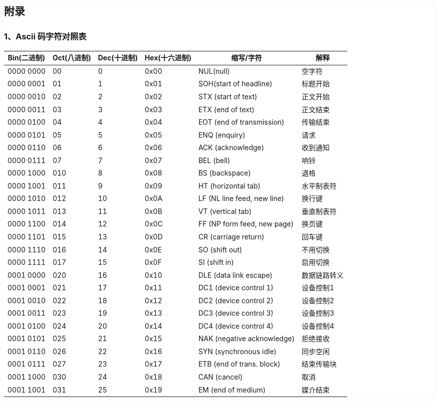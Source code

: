 




















## 附录

### 1、Ascii 码字符对照表

| Bin(二进制) | Oct(八进制) | Dec(十进制) | Hex(十六进制) | 缩写/字符                   | 解释         |
| ----------- | ----------- | ----------- | ------------- | --------------------------- | ------------ |
| 0000 0000   | 00          | 0           | 0x00          | NUL(null)                   | 空字符       |
| 0000 0001   | 01          | 1           | 0x01          | SOH(start of headline)      | 标题开始     |
| 0000 0010   | 02          | 2           | 0x02          | STX (start of text)         | 正文开始     |
| 0000 0011   | 03          | 3           | 0x03          | ETX (end of text)           | 正文结束     |
| 0000 0100   | 04          | 4           | 0x04          | EOT (end of transmission)   | 传输结束     |
| 0000 0101   | 05          | 5           | 0x05          | ENQ (enquiry)               | 请求         |
| 0000 0110   | 06          | 6           | 0x06          | ACK (acknowledge)           | 收到通知     |
| 0000 0111   | 07          | 7           | 0x07          | BEL (bell)                  | 响铃         |
| 0000 1000   | 010         | 8           | 0x08          | BS (backspace)              | 退格         |
| 0000 1001   | 011         | 9           | 0x09          | HT (horizontal tab)         | 水平制表符   |
| 0000 1010   | 012         | 10          | 0x0A          | LF (NL line feed, new line) | 换行键       |
| 0000 1011   | 013         | 11          | 0x0B          | VT (vertical tab)           | 垂直制表符   |
| 0000 1100   | 014         | 12          | 0x0C          | FF (NP form feed, new page) | 换页键       |
| 0000 1101   | 015         | 13          | 0x0D          | CR (carriage return)        | 回车键       |
| 0000 1110   | 016         | 14          | 0x0E          | SO (shift out)              | 不用切换     |
| 0000 1111   | 017         | 15          | 0x0F          | SI (shift in)               | 启用切换     |
| 0001 0000   | 020         | 16          | 0x10          | DLE (data link escape)      | 数据链路转义 |
| 0001 0001   | 021         | 17          | 0x11          | DC1 (device control 1)      | 设备控制1    |
| 0001 0010   | 022         | 18          | 0x12          | DC2 (device control 2)      | 设备控制2    |
| 0001 0011   | 023         | 19          | 0x13          | DC3 (device control 3)      | 设备控制3    |
| 0001 0100   | 024         | 20          | 0x14          | DC4 (device control 4)      | 设备控制4    |
| 0001 0101   | 025         | 21          | 0x15          | NAK (negative acknowledge)  | 拒绝接收     |
| 0001 0110   | 026         | 22          | 0x16          | SYN (synchronous idle)      | 同步空闲     |
| 0001 0111   | 027         | 23          | 0x17          | ETB (end of trans. block)   | 结束传输块   |
| 0001 1000   | 030         | 24          | 0x18          | CAN (cancel)                | 取消         |
| 0001 1001   | 031         | 25          | 0x19          | EM (end of medium)          | 媒介结束     |